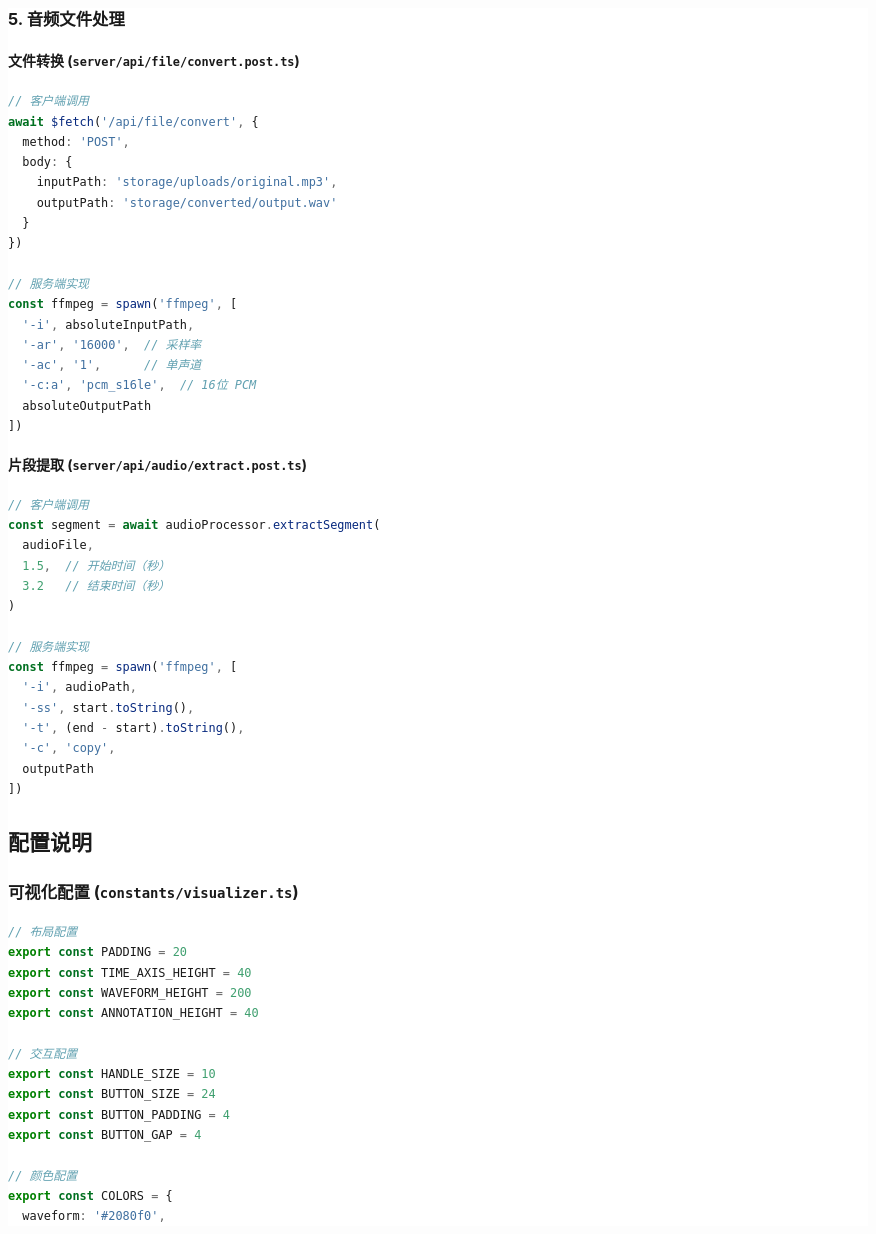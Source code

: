 ### 5. 音频文件处理

#### 文件转换 (`server/api/file/convert.post.ts`)

```typescript
// 客户端调用
await $fetch('/api/file/convert', {
  method: 'POST',
  body: {
    inputPath: 'storage/uploads/original.mp3',
    outputPath: 'storage/converted/output.wav'
  }
})

// 服务端实现
const ffmpeg = spawn('ffmpeg', [
  '-i', absoluteInputPath,
  '-ar', '16000',  // 采样率
  '-ac', '1',      // 单声道
  '-c:a', 'pcm_s16le',  // 16位 PCM
  absoluteOutputPath
])
```

#### 片段提取 (`server/api/audio/extract.post.ts`)

```typescript
// 客户端调用
const segment = await audioProcessor.extractSegment(
  audioFile,
  1.5,  // 开始时间（秒）
  3.2   // 结束时间（秒）
)

// 服务端实现
const ffmpeg = spawn('ffmpeg', [
  '-i', audioPath,
  '-ss', start.toString(),
  '-t', (end - start).toString(),
  '-c', 'copy',
  outputPath
])
```

## 配置说明

### 可视化配置 (`constants/visualizer.ts`)

```typescript
// 布局配置
export const PADDING = 20
export const TIME_AXIS_HEIGHT = 40
export const WAVEFORM_HEIGHT = 200
export const ANNOTATION_HEIGHT = 40

// 交互配置
export const HANDLE_SIZE = 10
export const BUTTON_SIZE = 24
export const BUTTON_PADDING = 4
export const BUTTON_GAP = 4

// 颜色配置
export const COLORS = {
  waveform: '#2080f0',
```